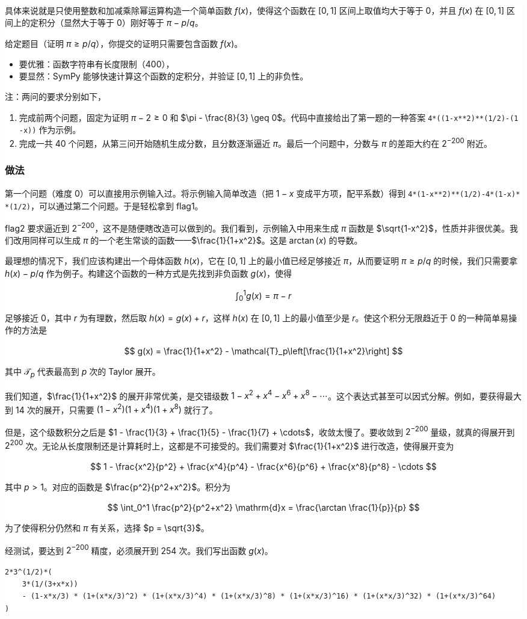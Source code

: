 具体来说就是只使用整数和加减乘除幂运算构造一个简单函数 $f(x)$，使得这个函数在 $[0,1]$ 区间上取值均大于等于 $0$，并且 $f(x)$ 在 $[0,1]$ 区间上的定积分（显然大于等于 $0$）刚好等于 $\pi - p / q$。

给定题目（证明 $\pi \geq p / q$），你提交的证明只需要包含函数 $f(x)$。

- 要优雅：函数字符串有长度限制（400），
- 要显然：SymPy 能够快速计算这个函数的定积分，并验证 $[0,1]$ 上的非负性。

注：两问的要求分别如下，

1. 完成前两个问题，固定为证明 $\pi - 2 \geq 0$ 和 $\pi - \frac{8}{3} \geq 0$。代码中直接给出了第一题的一种答案 `4*((1-x**2)**(1/2)-(1-x))` 作为示例。
2. 完成一共 40 个问题，从第三问开始随机生成分数，且分数逐渐逼近 $\pi$。最后一个问题中，分数与 $\pi$ 的差距大约在 $2^{-200}$ 附近。

### 做法

第一个问题（难度 0）可以直接用示例输入过。将示例输入简单改造（把 $1-x$ 变成平方项，配平系数）得到 `4*(1-x**2)**(1/2)-4*(1-x)**(1/2)`，可以通过第二个问题。于是轻松拿到 flag1。

flag2 要求逼近到 $2^{-200}$，这不是随便瞎改造可以做到的。我们看到，示例输入中用来生成 $\pi$ 函数是 $\sqrt{1-x^2}$，性质并非很优美。我们改用同样可以生成 $\pi$ 的一个老生常谈的函数——$\frac{1}{1+x^2}$。这是 $\arctan(x)$ 的导数。

最理想的情况下，我们应该构建出一个母体函数 $h(x)$，它在 $[0,1]$ 上的最小值已经足够接近 $\pi$，从而要证明 $\pi \geq p / q$ 的时候，我们只需要拿 $h(x) - p/q$ 作为例子。构建这个函数的一种方式是先找到非负函数 $g(x)$，使得

$$
\int_0^1 g(x) = \pi - r
$$

足够接近 $0$，其中 $r$ 为有理数，然后取 $h(x) = g(x) + r$，这样 $h(x)$ 在 $[0,1]$ 上的最小值至少是 $r$。使这个积分无限趋近于 $0$ 的一种简单易操作的方法是

$$
g(x) = \frac{1}{1+x^2} - \mathcal{T}_p\left[\frac{1}{1+x^2}\right]
$$

其中 $\mathcal{T}_p$ 代表最高到 $p$ 次的 Taylor 展开。

我们知道，$\frac{1}{1+x^2}$ 的展开非常优美，是交错级数 $1-x^2+x^4-x^6+x^8-\cdots$。这个表达式甚至可以因式分解。例如，要获得最大到 $14$ 次的展开，只需要 $(1-x^2)(1+x^4)(1+x^8)$ 就行了。

但是，这个级数积分之后是 $1 - \frac{1}{3} + \frac{1}{5} - \frac{1}{7} + \cdots$，收敛太慢了。要收敛到 $2^{-200}$ 量级，就真的得展开到 $2^{200}$ 次。无论从长度限制还是计算耗时上，这都是不可接受的。我们需要对 $\frac{1}{1+x^2}$ 进行改造，使得展开变为

$$
1 - \frac{x^2}{p^2} + \frac{x^4}{p^4} - \frac{x^6}{p^6} + \frac{x^8}{p^8} - \cdots
$$

其中 $p>1$。对应的函数是 $\frac{p^2}{p^2+x^2}$。积分为

$$
\int_0^1 \frac{p^2}{p^2+x^2} \mathrm{d}x = \frac{\arctan \frac{1}{p}}{p}
$$

为了使得积分仍然和 $\pi$ 有关系，选择 $p = \sqrt{3}$。

经测试，要达到 $2^{-200}$ 精度，必须展开到 $254$ 次。我们写出函数 $g(x)$。

```plain
2*3^(1/2)*(
    3*(1/(3+x*x))
    - (1-x*x/3) * (1+(x*x/3)^2) * (1+(x*x/3)^4) * (1+(x*x/3)^8) * (1+(x*x/3)^16) * (1+(x*x/3)^32) * (1+(x*x/3)^64)
)
```
